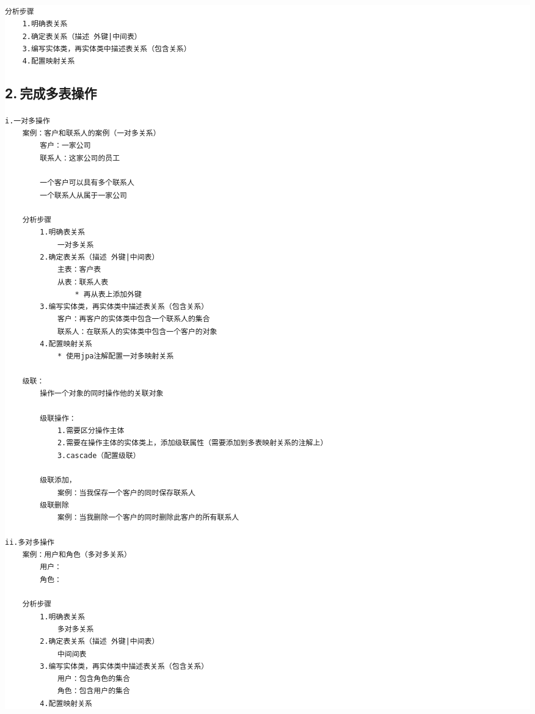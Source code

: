 	分析步骤
		1.明确表关系
		2.确定表关系（描述 外键|中间表）
		3.编写实体类，再实体类中描述表关系（包含关系）
		4.配置映射关系

## 2. 完成多表操作

	i.一对多操作
		案例：客户和联系人的案例（一对多关系）
			客户：一家公司
			联系人：这家公司的员工
		
			一个客户可以具有多个联系人
			一个联系人从属于一家公司
			
		分析步骤
			1.明确表关系
				一对多关系
			2.确定表关系（描述 外键|中间表）
				主表：客户表
				从表：联系人表
					* 再从表上添加外键
			3.编写实体类，再实体类中描述表关系（包含关系）
				客户：再客户的实体类中包含一个联系人的集合
				联系人：在联系人的实体类中包含一个客户的对象
			4.配置映射关系
				* 使用jpa注解配置一对多映射关系
	
		级联：
			操作一个对象的同时操作他的关联对象
			
			级联操作：
				1.需要区分操作主体
				2.需要在操作主体的实体类上，添加级联属性（需要添加到多表映射关系的注解上）
				3.cascade（配置级联）
			
			级联添加，
				案例：当我保存一个客户的同时保存联系人
			级联删除
				案例：当我删除一个客户的同时删除此客户的所有联系人
				
	ii.多对多操作
		案例：用户和角色（多对多关系）
			用户：
			角色：
	
		分析步骤
			1.明确表关系
				多对多关系
			2.确定表关系（描述 外键|中间表）
				中间间表
			3.编写实体类，再实体类中描述表关系（包含关系）
				用户：包含角色的集合
				角色：包含用户的集合
			4.配置映射关系
			
